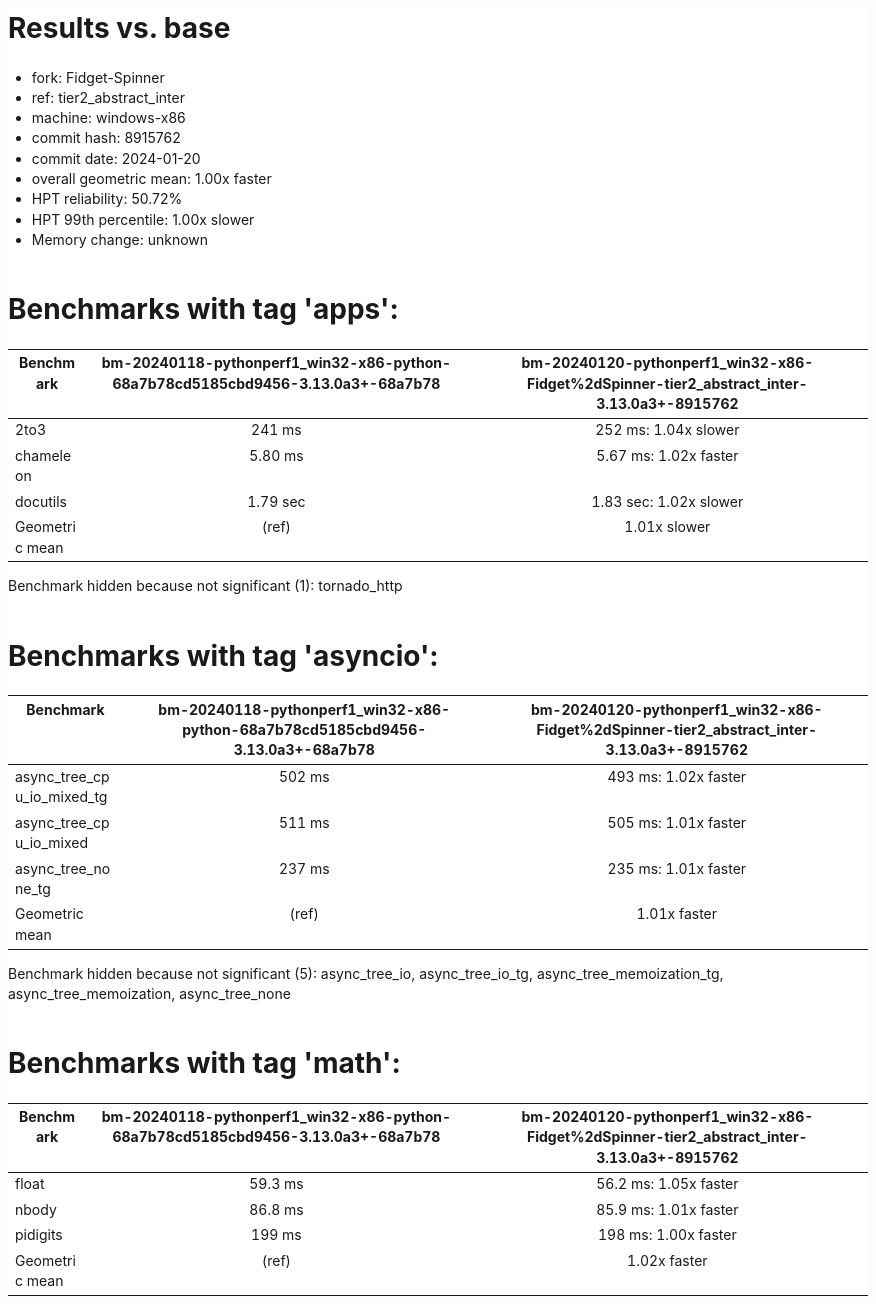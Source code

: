 # Results vs. base

- fork: Fidget-Spinner
- ref: tier2_abstract_inter
- machine: windows-x86
- commit hash: 8915762
- commit date: 2024-01-20
- overall geometric mean: 1.00x faster
- HPT reliability: 50.72%
- HPT 99th percentile: 1.00x slower
- Memory change: unknown

Benchmarks with tag 'apps':
===========================

| Benchmark      | bm-20240118-pythonperf1_win32-x86-python-68a7b78cd5185cbd9456-3.13.0a3+-68a7b78 | bm-20240120-pythonperf1_win32-x86-Fidget%2dSpinner-tier2_abstract_inter-3.13.0a3+-8915762 |
|----------------|:-------------------------------------------------------------------------------:|:-----------------------------------------------------------------------------------------:|
| 2to3           | 241 ms                                                                          | 252 ms: 1.04x slower                                                                      |
| chameleon      | 5.80 ms                                                                         | 5.67 ms: 1.02x faster                                                                     |
| docutils       | 1.79 sec                                                                        | 1.83 sec: 1.02x slower                                                                    |
| Geometric mean | (ref)                                                                           | 1.01x slower                                                                              |

Benchmark hidden because not significant (1): tornado_http

Benchmarks with tag 'asyncio':
==============================

| Benchmark                  | bm-20240118-pythonperf1_win32-x86-python-68a7b78cd5185cbd9456-3.13.0a3+-68a7b78 | bm-20240120-pythonperf1_win32-x86-Fidget%2dSpinner-tier2_abstract_inter-3.13.0a3+-8915762 |
|----------------------------|:-------------------------------------------------------------------------------:|:-----------------------------------------------------------------------------------------:|
| async_tree_cpu_io_mixed_tg | 502 ms                                                                          | 493 ms: 1.02x faster                                                                      |
| async_tree_cpu_io_mixed    | 511 ms                                                                          | 505 ms: 1.01x faster                                                                      |
| async_tree_none_tg         | 237 ms                                                                          | 235 ms: 1.01x faster                                                                      |
| Geometric mean             | (ref)                                                                           | 1.01x faster                                                                              |

Benchmark hidden because not significant (5): async_tree_io, async_tree_io_tg, async_tree_memoization_tg, async_tree_memoization, async_tree_none

Benchmarks with tag 'math':
===========================

| Benchmark      | bm-20240118-pythonperf1_win32-x86-python-68a7b78cd5185cbd9456-3.13.0a3+-68a7b78 | bm-20240120-pythonperf1_win32-x86-Fidget%2dSpinner-tier2_abstract_inter-3.13.0a3+-8915762 |
|----------------|:-------------------------------------------------------------------------------:|:-----------------------------------------------------------------------------------------:|
| float          | 59.3 ms                                                                         | 56.2 ms: 1.05x faster                                                                     |
| nbody          | 86.8 ms                                                                         | 85.9 ms: 1.01x faster                                                                     |
| pidigits       | 199 ms                                                                          | 198 ms: 1.00x faster                                                                      |
| Geometric mean | (ref)                                                                           | 1.02x faster                                                                              |
